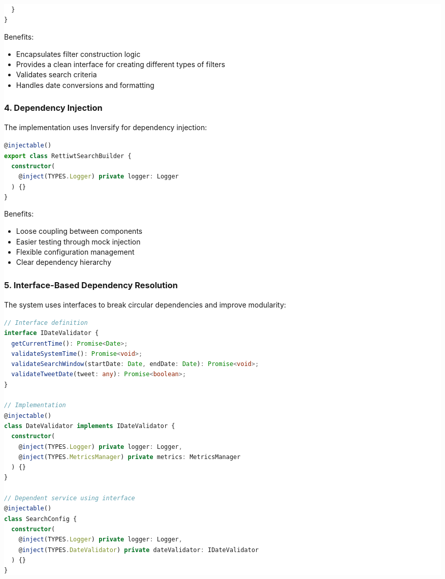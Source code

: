 ```typescript
  }
}
```

Benefits:
- Encapsulates filter construction logic
- Provides a clean interface for creating different types of filters
- Validates search criteria
- Handles date conversions and formatting

### 4. Dependency Injection

The implementation uses Inversify for dependency injection:

```typescript
@injectable()
export class RettiwtSearchBuilder {
  constructor(
    @inject(TYPES.Logger) private logger: Logger
  ) {}
}
```

Benefits:
- Loose coupling between components
- Easier testing through mock injection
- Flexible configuration management
- Clear dependency hierarchy

### 5. Interface-Based Dependency Resolution

The system uses interfaces to break circular dependencies and improve modularity:

```typescript
// Interface definition
interface IDateValidator {
  getCurrentTime(): Promise<Date>;
  validateSystemTime(): Promise<void>;
  validateSearchWindow(startDate: Date, endDate: Date): Promise<void>;
  validateTweetDate(tweet: any): Promise<boolean>;
}

// Implementation
@injectable()
class DateValidator implements IDateValidator {
  constructor(
    @inject(TYPES.Logger) private logger: Logger,
    @inject(TYPES.MetricsManager) private metrics: MetricsManager
  ) {}
}

// Dependent service using interface
@injectable()
class SearchConfig {
  constructor(
    @inject(TYPES.Logger) private logger: Logger,
    @inject(TYPES.DateValidator) private dateValidator: IDateValidator
  ) {}
}
```
